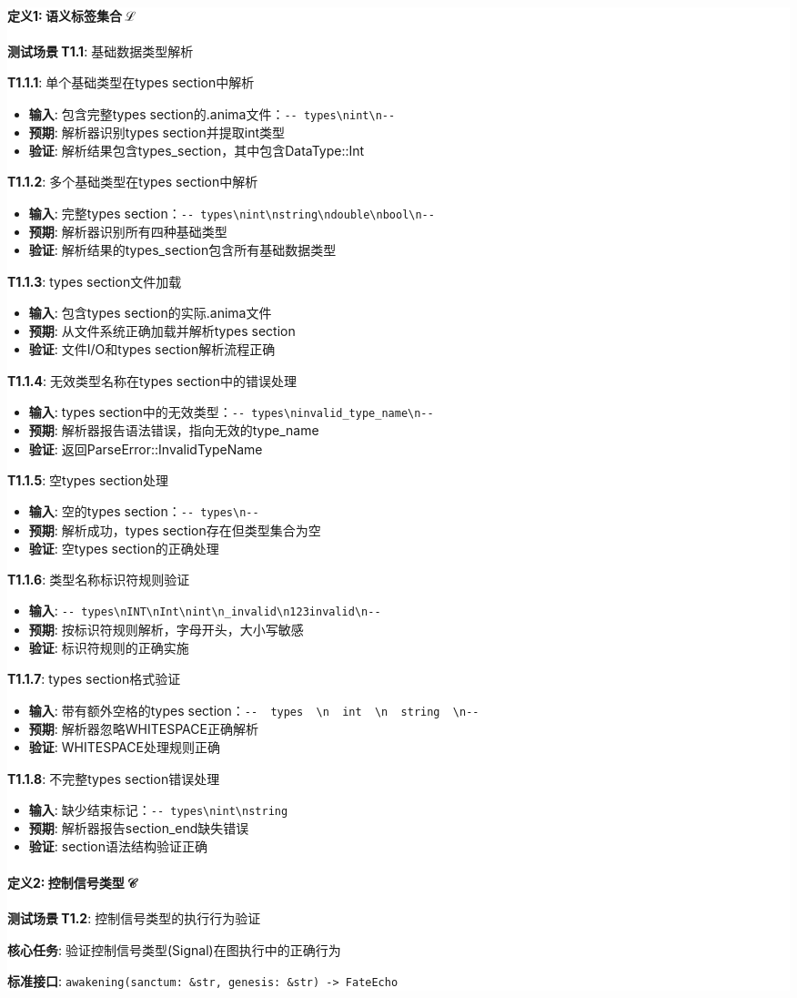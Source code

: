 #### 定义1: 语义标签集合 ℒ

**测试场景 T1.1**: 基础数据类型解析

**T1.1.1**: 单个基础类型在types section中解析

- **输入**: 包含完整types section的.anima文件：`-- types\nint\n--`
- **预期**: 解析器识别types section并提取int类型
- **验证**: 解析结果包含types_section，其中包含DataType::Int

**T1.1.2**: 多个基础类型在types section中解析

- **输入**: 完整types section：`-- types\nint\nstring\ndouble\nbool\n--`
- **预期**: 解析器识别所有四种基础类型
- **验证**: 解析结果的types_section包含所有基础数据类型

**T1.1.3**: types section文件加载

- **输入**: 包含types section的实际.anima文件
- **预期**: 从文件系统正确加载并解析types section
- **验证**: 文件I/O和types section解析流程正确

**T1.1.4**: 无效类型名称在types section中的错误处理

- **输入**: types section中的无效类型：`-- types\ninvalid_type_name\n--`
- **预期**: 解析器报告语法错误，指向无效的type_name
- **验证**: 返回ParseError::InvalidTypeName

**T1.1.5**: 空types section处理

- **输入**: 空的types section：`-- types\n--`
- **预期**: 解析成功，types section存在但类型集合为空
- **验证**: 空types section的正确处理

**T1.1.6**: 类型名称标识符规则验证

- **输入**: `-- types\nINT\nInt\nint\n_invalid\n123invalid\n--`
- **预期**: 按标识符规则解析，字母开头，大小写敏感
- **验证**: 标识符规则的正确实施

**T1.1.7**: types section格式验证

- **输入**: 带有额外空格的types section：`--  types  \n  int  \n  string  \n--`
- **预期**: 解析器忽略WHITESPACE正确解析
- **验证**: WHITESPACE处理规则正确

**T1.1.8**: 不完整types section错误处理

- **输入**: 缺少结束标记：`-- types\nint\nstring`
- **预期**: 解析器报告section_end缺失错误
- **验证**: section语法结构验证正确

#### 定义2: 控制信号类型 𝒞

**测试场景 T1.2**: 控制信号类型的执行行为验证

**核心任务**: 验证控制信号类型(Signal)在图执行中的正确行为

**标准接口**: `awakening(sanctum: &str, genesis: &str) -> FateEcho`
